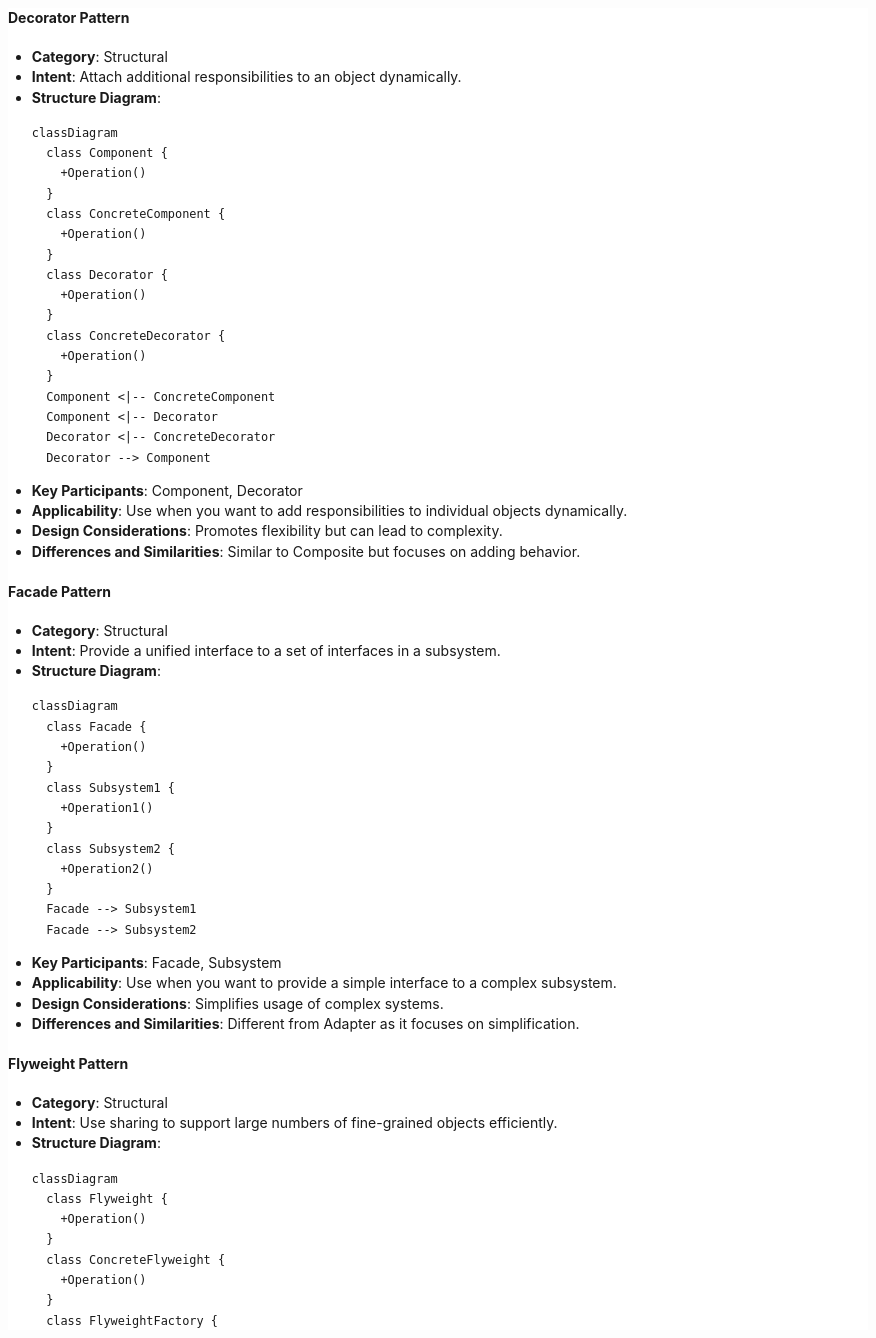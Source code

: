 #### Decorator Pattern
- **Category**: Structural
- **Intent**: Attach additional responsibilities to an object dynamically.
- **Structure Diagram**:
  ```mermaid
  classDiagram
    class Component {
      +Operation()
    }
    class ConcreteComponent {
      +Operation()
    }
    class Decorator {
      +Operation()
    }
    class ConcreteDecorator {
      +Operation()
    }
    Component <|-- ConcreteComponent
    Component <|-- Decorator
    Decorator <|-- ConcreteDecorator
    Decorator --> Component
  ```
- **Key Participants**: Component, Decorator
- **Applicability**: Use when you want to add responsibilities to individual objects dynamically.
- **Design Considerations**: Promotes flexibility but can lead to complexity.
- **Differences and Similarities**: Similar to Composite but focuses on adding behavior.

#### Facade Pattern
- **Category**: Structural
- **Intent**: Provide a unified interface to a set of interfaces in a subsystem.
- **Structure Diagram**:
  ```mermaid
  classDiagram
    class Facade {
      +Operation()
    }
    class Subsystem1 {
      +Operation1()
    }
    class Subsystem2 {
      +Operation2()
    }
    Facade --> Subsystem1
    Facade --> Subsystem2
  ```
- **Key Participants**: Facade, Subsystem
- **Applicability**: Use when you want to provide a simple interface to a complex subsystem.
- **Design Considerations**: Simplifies usage of complex systems.
- **Differences and Similarities**: Different from Adapter as it focuses on simplification.

#### Flyweight Pattern
- **Category**: Structural
- **Intent**: Use sharing to support large numbers of fine-grained objects efficiently.
- **Structure Diagram**:
  ```mermaid
  classDiagram
    class Flyweight {
      +Operation()
    }
    class ConcreteFlyweight {
      +Operation()
    }
    class FlyweightFactory {
  ```